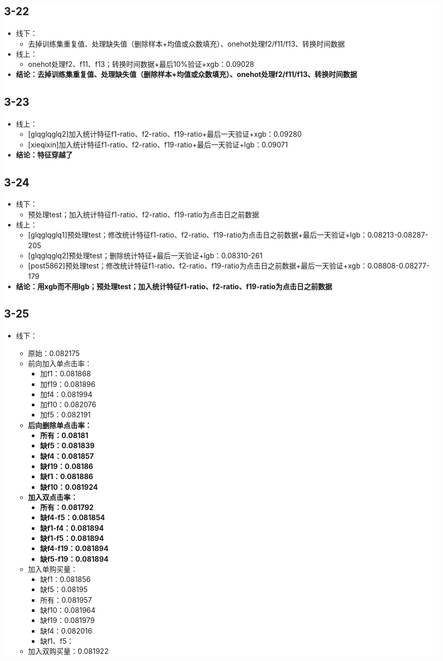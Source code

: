 ## 3-22

- 线下：
  - 去掉训练集重复值、处理缺失值（删除样本+均值或众数填充）、onehot处理f2/f11/f13、转换时间数据
- 线上：
  - onehot处理f2、f11、f13；转换时间数据+最后10%验证+xgb：0.09028
- **结论：去掉训练集重复值、处理缺失值（删除样本+均值或众数填充）、onehot处理f2/f11/f13、转换时间数据**



## 3-23

- 线上：
  - [glqglqglq2]加入统计特征f1-ratio、f2-ratio、f19-ratio+最后一天验证+xgb：0.09280
  - [xieqixin]加入统计特征f1-ratio、f2-ratio、f19-ratio+最后一天验证+lgb：0.09071
- **结论：特征穿越了**



## 3-24

- 线下：
  - 预处理test；加入统计特征f1-ratio、f2-ratio、f19-ratio为点击日之前数据
- 线上：
  - [glqglqglq1]预处理test；修改统计特征f1-ratio、f2-ratio、f19-ratio为点击日之前数据+最后一天验证+lgb：0.08213-0.08287-205
  - [glqglqglq2]预处理test；删除统计特征+最后一天验证+lgb：0.08310-261
  - [post5862]预处理test；修改统计特征f1-ratio、f2-ratio、f19-ratio为点击日之前数据+最后一天验证+xgb：0.08808-0.08277-179
- **结论：用xgb而不用lgb；预处理test；加入统计特征f1-ratio、f2-ratio、f19-ratio为点击日之前数据**



## 3-25

- 线下：

  - 原始：0.082175
  - 前向加入单点击率：
    - 加f1：0.081868
    - 加f19：0.081896
    - 加f4：0.081994
    - 加f10：0.082076
    - 加f5：0.082191
  - **后向删除单点击率：**
    - **所有：0.08181**
    - **缺f5：0.081839**
    - **缺f4：0.081857**
    - **缺f19：0.08186**
    - **缺f1：0.081886**
    - **缺f10：0.081924**
  - **加入双点击率：**
    - **所有：0.081792**
    - **缺f4-f5：0.081854**
    - **缺f1-f4：0.081894**
    - **缺f1-f5：0.081894**
    - **缺f4-f19：0.081894**
    - **缺f5-f19：0.081894**
  - 加入单购买量：
    - 缺f1：0.081856
    - 缺f5：0.08195
    - 所有：0.081957
    - 缺f10：0.081964
    - 缺f19：0.081979
    - 缺f4：0.082016
    - 缺f1、f5：
  - 加入双购买量：0.081922